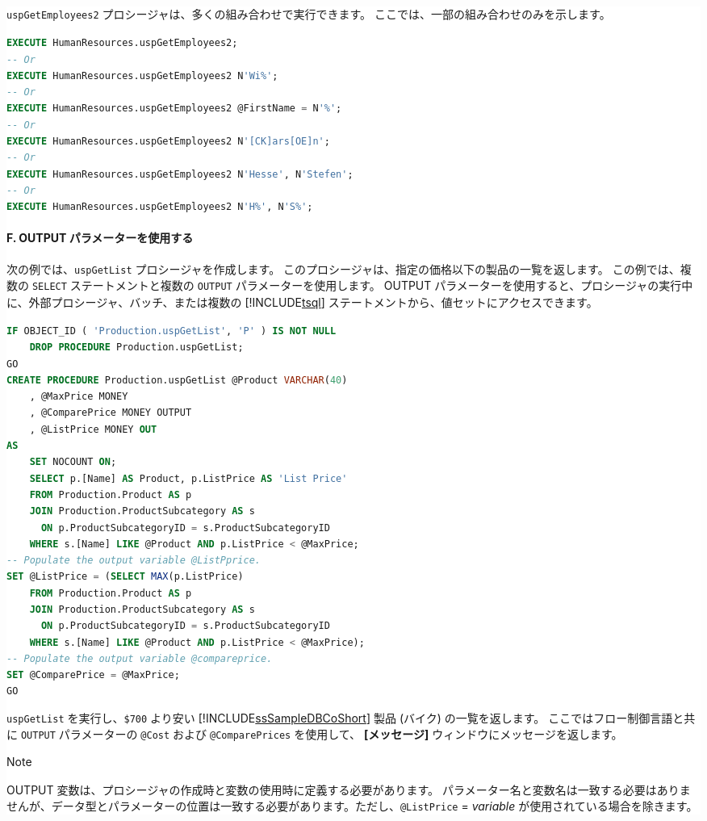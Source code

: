 `uspGetEmployees2` プロシージャは、多くの組み合わせで実行できます。 ここでは、一部の組み合わせのみを示します。

```sql
EXECUTE HumanResources.uspGetEmployees2;
-- Or
EXECUTE HumanResources.uspGetEmployees2 N'Wi%';
-- Or
EXECUTE HumanResources.uspGetEmployees2 @FirstName = N'%';
-- Or
EXECUTE HumanResources.uspGetEmployees2 N'[CK]ars[OE]n';
-- Or
EXECUTE HumanResources.uspGetEmployees2 N'Hesse', N'Stefen';
-- Or
EXECUTE HumanResources.uspGetEmployees2 N'H%', N'S%';
```

#### <a name="f-using-output-parameters"></a>F. OUTPUT パラメーターを使用する

次の例では、`uspGetList` プロシージャを作成します。 このプロシージャは、指定の価格以下の製品の一覧を返します。 この例では、複数の `SELECT` ステートメントと複数の `OUTPUT` パラメーターを使用します。 OUTPUT パラメーターを使用すると、プロシージャの実行中に、外部プロシージャ、バッチ、または複数の [!INCLUDE[tsql](../../includes/tsql-md.md)] ステートメントから、値セットにアクセスできます。

```sql
IF OBJECT_ID ( 'Production.uspGetList', 'P' ) IS NOT NULL
    DROP PROCEDURE Production.uspGetList;
GO  
CREATE PROCEDURE Production.uspGetList @Product VARCHAR(40)
    , @MaxPrice MONEY
    , @ComparePrice MONEY OUTPUT
    , @ListPrice MONEY OUT
AS  
    SET NOCOUNT ON;
    SELECT p.[Name] AS Product, p.ListPrice AS 'List Price'
    FROM Production.Product AS p
    JOIN Production.ProductSubcategory AS s
      ON p.ProductSubcategoryID = s.ProductSubcategoryID
    WHERE s.[Name] LIKE @Product AND p.ListPrice < @MaxPrice;
-- Populate the output variable @ListPprice.
SET @ListPrice = (SELECT MAX(p.ListPrice)
    FROM Production.Product AS p
    JOIN Production.ProductSubcategory AS s
      ON p.ProductSubcategoryID = s.ProductSubcategoryID
    WHERE s.[Name] LIKE @Product AND p.ListPrice < @MaxPrice);
-- Populate the output variable @compareprice.
SET @ComparePrice = @MaxPrice;
GO
```

`uspGetList` を実行し、`$700` より安い [!INCLUDE[ssSampleDBCoShort](../../includes/sssampledbcoshort-md.md)] 製品 (バイク) の一覧を返します。 ここではフロー制御言語と共に `OUTPUT` パラメーターの `@Cost` および `@ComparePrices` を使用して、 **[メッセージ]** ウィンドウにメッセージを返します。

> [!NOTE]
> OUTPUT 変数は、プロシージャの作成時と変数の使用時に定義する必要があります。 パラメーター名と変数名は一致する必要はありませんが、データ型とパラメーターの位置は一致する必要があります。ただし、`@ListPrice` = *variable* が使用されている場合を除きます。
